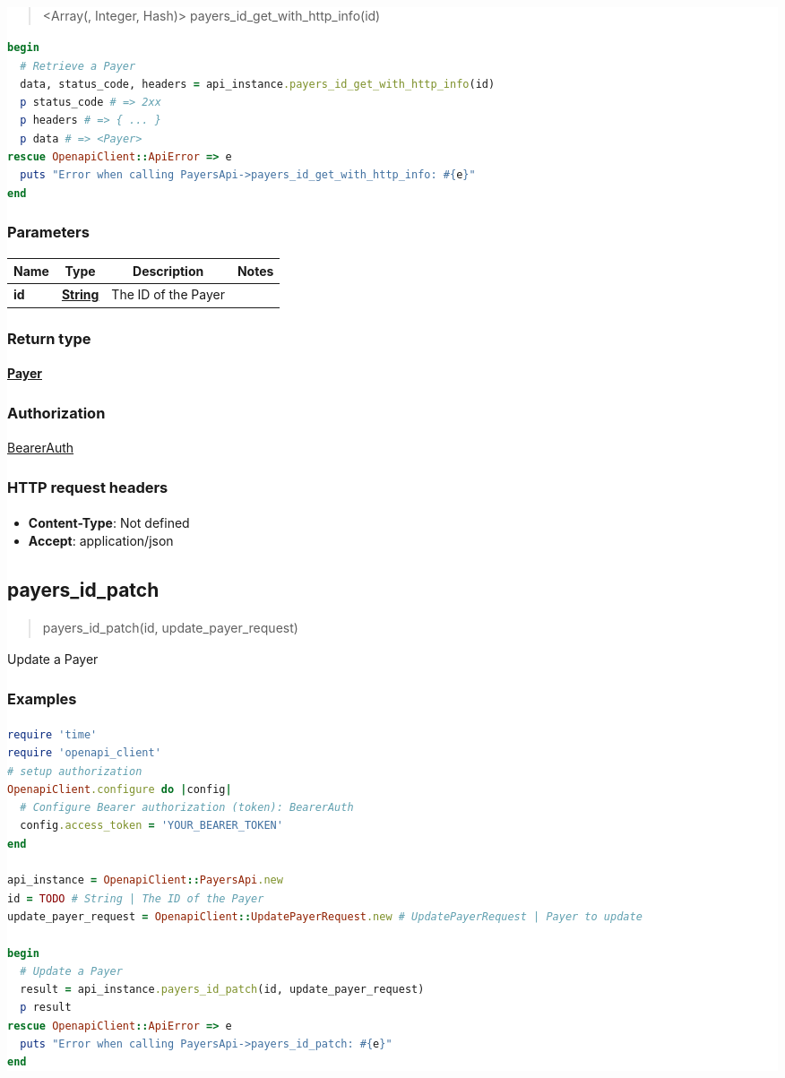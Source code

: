> <Array(<Payer>, Integer, Hash)> payers_id_get_with_http_info(id)

```ruby
begin
  # Retrieve a Payer
  data, status_code, headers = api_instance.payers_id_get_with_http_info(id)
  p status_code # => 2xx
  p headers # => { ... }
  p data # => <Payer>
rescue OpenapiClient::ApiError => e
  puts "Error when calling PayersApi->payers_id_get_with_http_info: #{e}"
end
```

### Parameters

| Name | Type | Description | Notes |
| ---- | ---- | ----------- | ----- |
| **id** | [**String**](.md) | The ID of the Payer |  |

### Return type

[**Payer**](Payer.md)

### Authorization

[BearerAuth](../README.md#BearerAuth)

### HTTP request headers

- **Content-Type**: Not defined
- **Accept**: application/json


## payers_id_patch

> <Payer> payers_id_patch(id, update_payer_request)

Update a Payer

### Examples

```ruby
require 'time'
require 'openapi_client'
# setup authorization
OpenapiClient.configure do |config|
  # Configure Bearer authorization (token): BearerAuth
  config.access_token = 'YOUR_BEARER_TOKEN'
end

api_instance = OpenapiClient::PayersApi.new
id = TODO # String | The ID of the Payer
update_payer_request = OpenapiClient::UpdatePayerRequest.new # UpdatePayerRequest | Payer to update

begin
  # Update a Payer
  result = api_instance.payers_id_patch(id, update_payer_request)
  p result
rescue OpenapiClient::ApiError => e
  puts "Error when calling PayersApi->payers_id_patch: #{e}"
end
```
